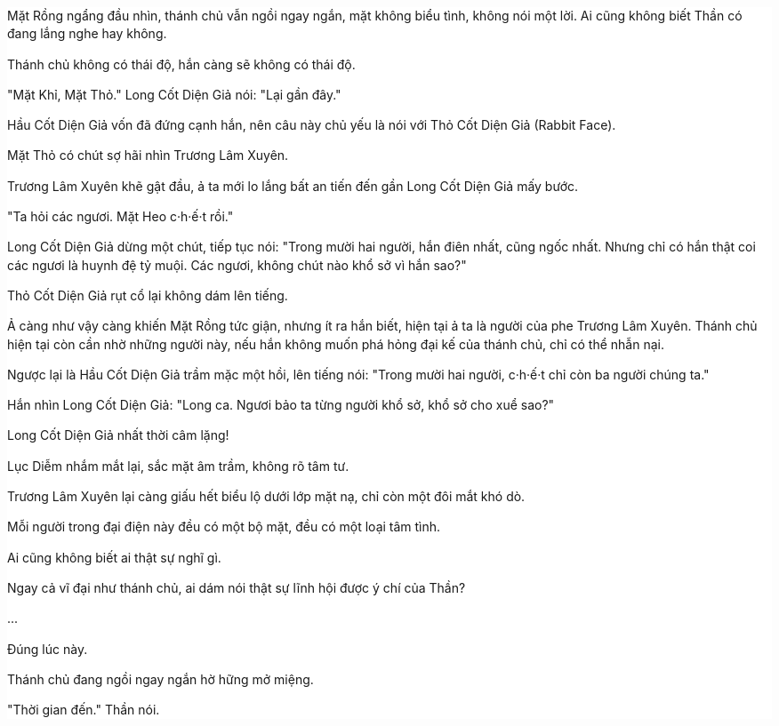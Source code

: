 Mặt Rồng ngẩng đầu nhìn, thánh chủ vẫn ngồi ngay ngắn, mặt không biểu tình, không nói một lời. Ai cũng không biết Thần có đang lắng nghe hay không.

Thánh chủ không có thái độ, hắn càng sẽ không có thái độ.

"Mặt Khỉ, Mặt Thỏ." Long Cốt Diện Giả nói: "Lại gần đây."

Hầu Cốt Diện Giả vốn đã đứng cạnh hắn, nên câu này chủ yếu là nói với Thỏ Cốt Diện Giả (Rabbit Face).

Mặt Thỏ có chút sợ hãi nhìn Trương Lâm Xuyên.

Trương Lâm Xuyên khẽ gật đầu, ả ta mới lo lắng bất an tiến đến gần Long Cốt Diện Giả mấy bước.

"Ta hỏi các ngươi. Mặt Heo c·h·ế·t rồi."

Long Cốt Diện Giả dừng một chút, tiếp tục nói: "Trong mười hai người, hắn điên nhất, cũng ngốc nhất. Nhưng chỉ có hắn thật coi các ngươi là huynh đệ tỷ muội. Các ngươi, không chút nào khổ sở vì hắn sao?"

Thỏ Cốt Diện Giả rụt cổ lại không dám lên tiếng.

Ả càng như vậy càng khiến Mặt Rồng tức giận, nhưng ít ra hắn biết, hiện tại ả ta là người của phe Trương Lâm Xuyên. Thánh chủ hiện tại còn cần nhờ những người này, nếu hắn không muốn phá hỏng đại kế của thánh chủ, chỉ có thể nhẫn nại.

Ngược lại là Hầu Cốt Diện Giả trầm mặc một hồi, lên tiếng nói: "Trong mười hai người, c·h·ế·t chỉ còn ba người chúng ta."

Hắn nhìn Long Cốt Diện Giả: "Long ca. Ngươi bảo ta từng người khổ sở, khổ sở cho xuể sao?"

Long Cốt Diện Giả nhất thời câm lặng!

Lục Diễm nhắm mắt lại, sắc mặt âm trầm, không rõ tâm tư.

Trương Lâm Xuyên lại càng giấu hết biểu lộ dưới lớp mặt nạ, chỉ còn một đôi mắt khó dò.

Mỗi người trong đại điện này đều có một bộ mặt, đều có một loại tâm tình.

Ai cũng không biết ai thật sự nghĩ gì.

Ngay cả vĩ đại như thánh chủ, ai dám nói thật sự lĩnh hội được ý chí của Thần?

...

Đúng lúc này.

Thánh chủ đang ngồi ngay ngắn hờ hững mở miệng.

"Thời gian đến." Thần nói.